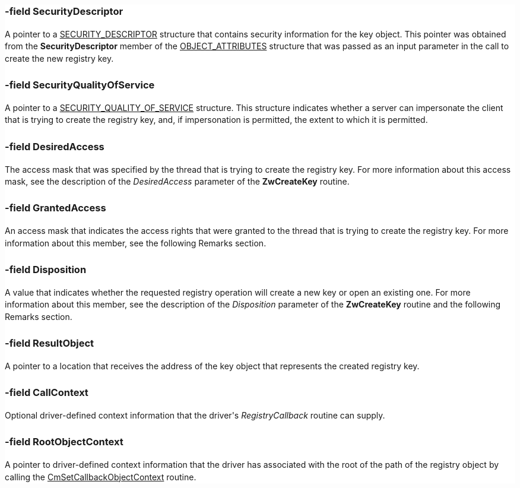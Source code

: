 ### -field SecurityDescriptor

A pointer to a <a href="https://docs.microsoft.com/windows-hardware/drivers/ddi/ntifs/ns-ntifs-_security_descriptor">SECURITY_DESCRIPTOR</a> structure that contains security information for the key object. This pointer was obtained from the <b>SecurityDescriptor</b> member of the <a href="https://docs.microsoft.com/windows/desktop/api/ntdef/ns-ntdef-_object_attributes">OBJECT_ATTRIBUTES</a> structure that was passed as an input parameter in the call to create the new registry key. 


### -field SecurityQualityOfService

A pointer to a <a href="https://go.microsoft.com/fwlink/p/?linkid=155042">SECURITY_QUALITY_OF_SERVICE</a> structure. This structure indicates whether a server can impersonate the client that is trying to create the registry key, and, if impersonation is permitted, the extent to which it is permitted. 


### -field DesiredAccess

The access mask that was specified by the thread that is trying to create the registry key. For more information about this access mask, see the description of the <i>DesiredAccess</i> parameter of the <b>ZwCreateKey</b> routine. 


### -field GrantedAccess

An access mask that indicates the access rights that were granted to the thread that is trying to create the registry key. For more information about this member, see the following Remarks section. 


### -field Disposition

A value that indicates whether the requested registry operation will create a new key or open an existing one. For more information about this member, see the description of the <i>Disposition</i> parameter of the <b>ZwCreateKey</b> routine and the following Remarks section. 


### -field ResultObject

A pointer to a location that receives the address of the key object that represents the created registry key. 


### -field CallContext

Optional driver-defined context information that the driver's <i>RegistryCallback</i> routine can supply. 


### -field RootObjectContext

A pointer to driver-defined context information that the driver has associated with the root of the path of the registry object by calling the <a href="https://docs.microsoft.com/windows-hardware/drivers/ddi/wdm/nf-wdm-cmsetcallbackobjectcontext">CmSetCallbackObjectContext</a> routine. 

